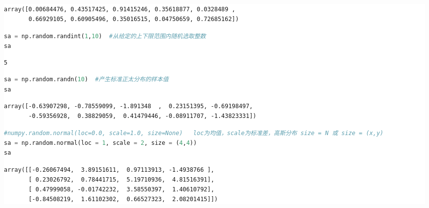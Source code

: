 
    array([0.00684476, 0.43517425, 0.91415246, 0.35618877, 0.0328489 ,
           0.66929105, 0.60905496, 0.35016515, 0.04750659, 0.72685162])




```python
sa = np.random.randint(1,10)  #从给定的上下限范围内随机选取整数
sa
```




    5




```python
sa = np.random.randn(10)  #产生标准正太分布的样本值
sa
```




    array([-0.63907298, -0.78559099, -1.891348  ,  0.23151395, -0.69198497,
           -0.59356928,  0.38829059,  0.41479446, -0.08911707, -1.43823331])




```python
#numpy.random.normal(loc=0.0, scale=1.0, size=None)   loc为均值，scale为标准差，高斯分布 size = N 或 size = (x,y)
sa = np.random.normal(loc = 1, scale = 2, size = (4,4))  
sa
```




    array([[-0.26067494,  3.89151611,  0.97113913, -1.4938766 ],
           [ 0.23026792,  0.78441715,  5.19710936,  4.81516391],
           [ 0.47999058, -0.01742232,  3.58550397,  1.40610792],
           [-0.84508219,  1.61102302,  0.66527323,  2.08201415]])


